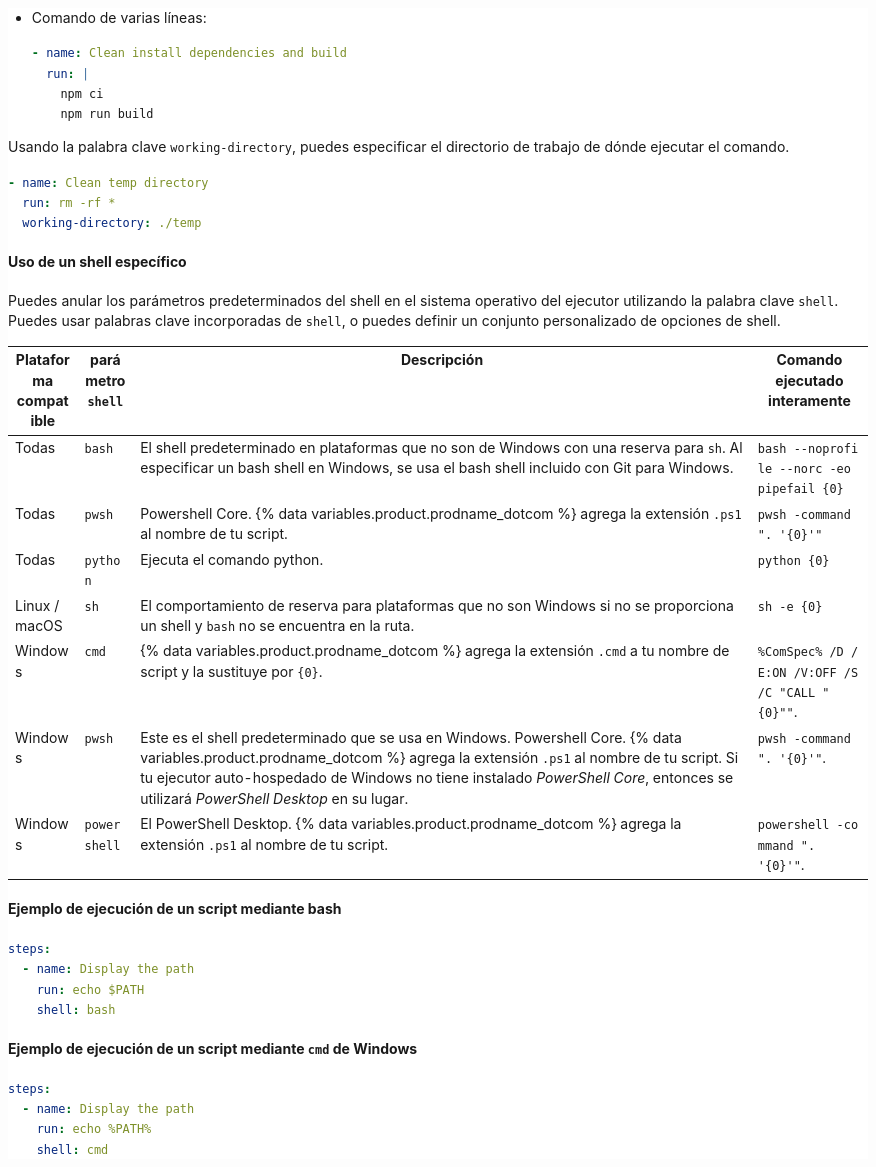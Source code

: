 * Comando de varias líneas:

  ```yaml
  - name: Clean install dependencies and build
    run: |
      npm ci
      npm run build
  ```

Usando la palabra clave `working-directory`, puedes especificar el directorio de trabajo de dónde ejecutar el comando.

```yaml
- name: Clean temp directory
  run: rm -rf *
  working-directory: ./temp
```

#### Uso de un shell específico

Puedes anular los parámetros predeterminados del shell en el sistema operativo del ejecutor utilizando la palabra clave `shell`. Puedes usar palabras clave incorporadas de `shell`, o puedes definir un conjunto personalizado de opciones de shell.

| Plataforma compatible | parámetro `shell` | Descripción                                                                                                                                                                                                                                                                                                    | Comando ejecutado interamente                   |
| --------------------- | ----------------- | -------------------------------------------------------------------------------------------------------------------------------------------------------------------------------------------------------------------------------------------------------------------------------------------------------------- | ----------------------------------------------- |
| Todas                 | `bash`            | El shell predeterminado en plataformas que no son de Windows con una reserva para `sh`. Al especificar un bash shell en Windows, se usa el bash shell incluido con Git para Windows.                                                                                                                           | `bash --noprofile --norc -eo pipefail {0}`      |
| Todas                 | `pwsh`            | Powershell Core. {% data variables.product.prodname_dotcom %} agrega la extensión `.ps1` al nombre de tu script.                                                                                                                                                                                               | `pwsh -command ". '{0}'"`                       |
| Todas                 | `python`          | Ejecuta el comando python.                                                                                                                                                                                                                                                                                     | `python {0}`                                    |
| Linux / macOS         | `sh`              | El comportamiento de reserva para plataformas que no son Windows si no se proporciona un shell y `bash` no se encuentra en la ruta.                                                                                                                                                                            | `sh -e {0}`                                     |
| Windows               | `cmd`             | {% data variables.product.prodname_dotcom %} agrega la extensión `.cmd` a tu nombre de script y la sustituye por `{0}`.                                                                                                                                                                                        | `%ComSpec% /D /E:ON /V:OFF /S /C "CALL "{0}""`. |
| Windows               | `pwsh`            | Este es el shell predeterminado que se usa en Windows. Powershell Core. {% data variables.product.prodname_dotcom %} agrega la extensión `.ps1` al nombre de tu script. Si tu ejecutor auto-hospedado de Windows no tiene instalado _PowerShell Core_, entonces se utilizará _PowerShell Desktop_ en su lugar. | `pwsh -command ". '{0}'"`.                      |
| Windows               | `powershell`      | El PowerShell Desktop. {% data variables.product.prodname_dotcom %} agrega la extensión `.ps1` al nombre de tu script.                                                                                                                                                                                         | `powershell -command ". '{0}'"`.                |

#### Ejemplo de ejecución de un script mediante bash

```yaml
steps:
  - name: Display the path
    run: echo $PATH
    shell: bash
```

#### Ejemplo de ejecución de un script mediante `cmd` de Windows

```yaml
steps:
  - name: Display the path
    run: echo %PATH%
    shell: cmd
```
